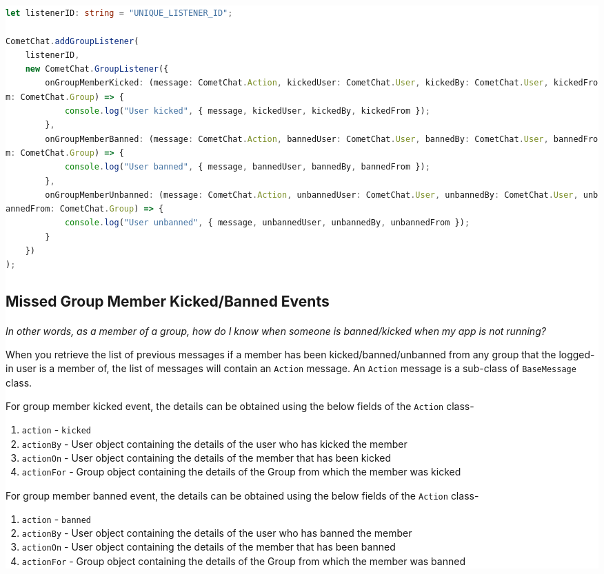 </TabItem>

<TabItem value="2" label="Typescript">

```Typescript
let listenerID: string = "UNIQUE_LISTENER_ID";

CometChat.addGroupListener(
    listenerID,
    new CometChat.GroupListener({
        onGroupMemberKicked: (message: CometChat.Action, kickedUser: CometChat.User, kickedBy: CometChat.User, kickedFrom: CometChat.Group) => {
            console.log("User kicked", { message, kickedUser, kickedBy, kickedFrom });
        },
        onGroupMemberBanned: (message: CometChat.Action, bannedUser: CometChat.User, bannedBy: CometChat.User, bannedFrom: CometChat.Group) => {
            console.log("User banned", { message, bannedUser, bannedBy, bannedFrom });
        },
        onGroupMemberUnbanned: (message: CometChat.Action, unbannedUser: CometChat.User, unbannedBy: CometChat.User, unbannedFrom: CometChat.Group) => {
            console.log("User unbanned", { message, unbannedUser, unbannedBy, unbannedFrom });
        }
    })
);
```

</TabItem>
</Tabs>



## Missed Group Member Kicked/Banned Events

_In other words, as a member of a group, how do I know when someone is banned/kicked when my app is not running?_

When you retrieve the list of previous messages if a member has been kicked/banned/unbanned from any group that the logged-in user is a member of, the list of messages will contain an `Action` message. An `Action` message is a sub-class of `BaseMessage` class.

For group member kicked event, the details can be obtained using the below fields of the `Action` class-

1. `action` - `kicked`
2. `actionBy` - User object containing the details of the user who has kicked the member
3. `actionOn` - User object containing the details of the member that has been kicked
4. `actionFor` - Group object containing the details of the Group from which the member was kicked

For group member banned event, the details can be obtained using the below fields of the `Action` class-

1. `action` - `banned`
2. `actionBy` - User object containing the details of the user who has banned the member
3. `actionOn` - User object containing the details of the member that has been banned
4. `actionFor` - Group object containing the details of the Group from which the member was banned
